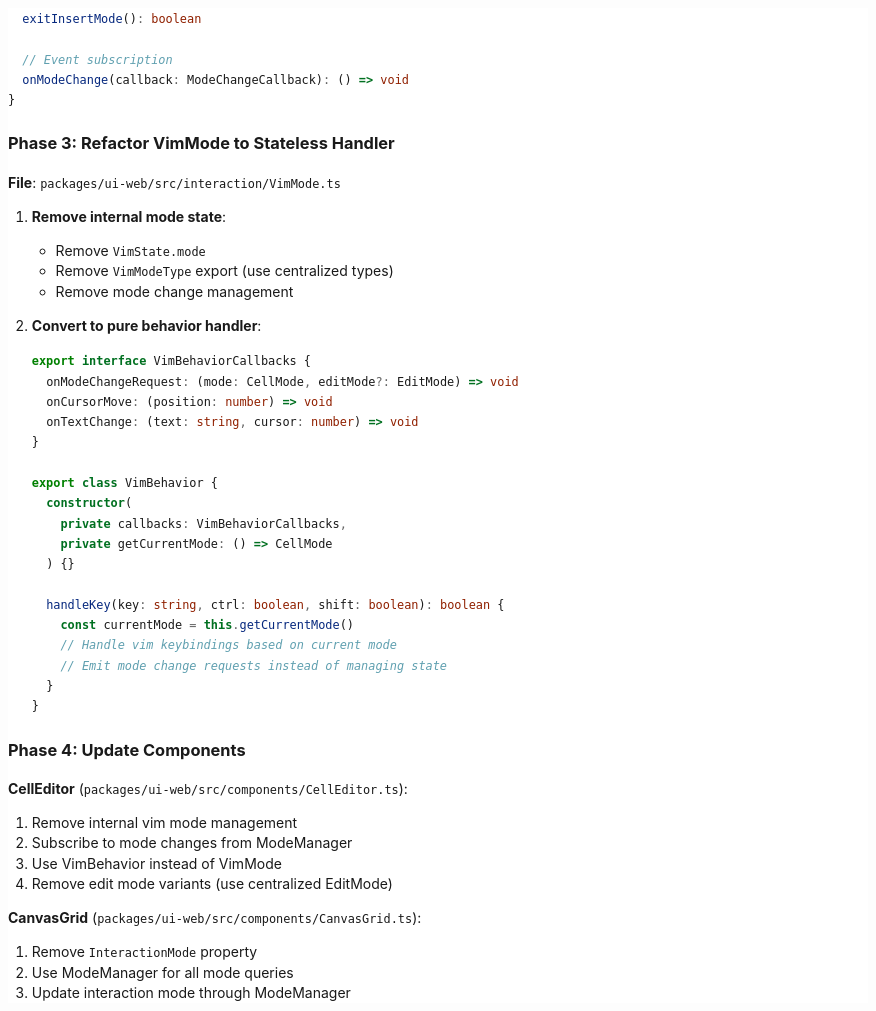 ```typescript
  exitInsertMode(): boolean
  
  // Event subscription
  onModeChange(callback: ModeChangeCallback): () => void
}
```

### Phase 3: Refactor VimMode to Stateless Handler

**File**: `packages/ui-web/src/interaction/VimMode.ts`

1. **Remove internal mode state**:

   - Remove `VimState.mode`
   - Remove `VimModeType` export (use centralized types)
   - Remove mode change management

1. **Convert to pure behavior handler**:

   ```typescript
   export interface VimBehaviorCallbacks {
     onModeChangeRequest: (mode: CellMode, editMode?: EditMode) => void
     onCursorMove: (position: number) => void
     onTextChange: (text: string, cursor: number) => void
   }

   export class VimBehavior {
     constructor(
       private callbacks: VimBehaviorCallbacks,
       private getCurrentMode: () => CellMode
     ) {}
     
     handleKey(key: string, ctrl: boolean, shift: boolean): boolean {
       const currentMode = this.getCurrentMode()
       // Handle vim keybindings based on current mode
       // Emit mode change requests instead of managing state
     }
   }
   ```

### Phase 4: Update Components

**CellEditor** (`packages/ui-web/src/components/CellEditor.ts`):

1. Remove internal vim mode management
1. Subscribe to mode changes from ModeManager
1. Use VimBehavior instead of VimMode
1. Remove edit mode variants (use centralized EditMode)

**CanvasGrid** (`packages/ui-web/src/components/CanvasGrid.ts`):

1. Remove `InteractionMode` property
1. Use ModeManager for all mode queries
1. Update interaction mode through ModeManager
